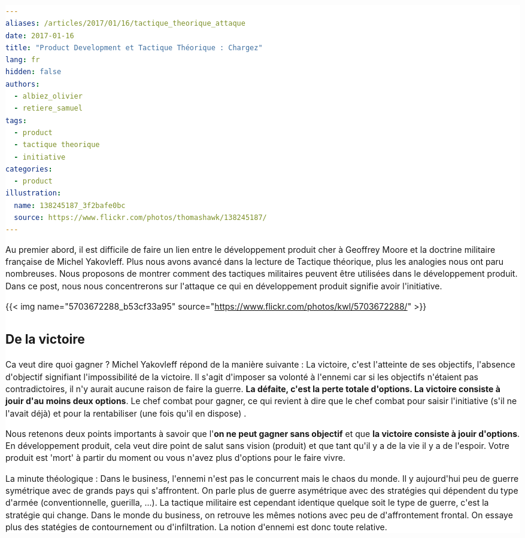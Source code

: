 ```yaml
---
aliases: /articles/2017/01/16/tactique_theorique_attaque
date: 2017-01-16
title: "Product Development et Tactique Théorique : Chargez"
lang: fr
hidden: false
authors:
  - albiez_olivier
  - retiere_samuel
tags:
  - product
  - tactique theorique
  - initiative
categories:
  - product
illustration:
  name: 138245187_3f2bafe0bc
  source: https://www.flickr.com/photos/thomashawk/138245187/
---
```


Au premier abord, il est difficile de faire un lien entre le développement produit cher à Geoffrey Moore et la doctrine militaire française de Michel Yakovleff. Plus nous avons avancé dans la lecture de Tactique théorique, plus les analogies nous ont paru nombreuses. Nous proposons de montrer comment des tactiques militaires peuvent être utilisées dans le développement produit. Dans ce post, nous nous concentrerons sur l'attaque ce qui en développement produit signifie avoir l'initiative.

{{< img name="5703672288_b53cf33a95" source="https://www.flickr.com/photos/kwl/5703672288/" >}}

## De la victoire
Ca veut dire quoi gagner ? Michel Yakovleff répond de la manière suivante : La victoire, c'est l'atteinte de ses objectifs, l'absence d'objectif signifiant l'impossibilité de la victoire. Il s'agit d'imposer sa volonté à l'ennemi car si les objectifs n'étaient pas contradictoires, il n'y aurait aucune raison de faire la guerre. **La défaite, c'est la perte totale d'options. La victoire consiste à jouir d'au moins deux options**. Le chef combat pour gagner, ce qui revient à dire que le chef combat pour saisir l'initiative (s'il ne l'avait déjà) et pour la rentabiliser (une fois qu'il en dispose) .

Nous retenons deux points importants à savoir que l'**on ne peut gagner sans objectif** et que **la victoire consiste à jouir d'options**. En développement produit, cela veut dire point de salut sans vision (produit) et que tant qu'il y a de la vie il y a de l'espoir. Votre produit est 'mort' à partir du moment ou vous n'avez plus d'options pour le faire vivre.

La minute théologique : Dans le business, l'ennemi n'est pas le concurrent mais le chaos du monde. Il y aujourd'hui peu de guerre symétrique avec de grands pays qui s'affrontent. On parle plus de guerre asymétrique avec des stratégies qui dépendent du type d'armée (conventionnelle, guerilla, ...). La tactique militaire est cependant identique quelque soit le type de guerre, c'est la stratégie qui change. Dans le monde du business, on retrouve les mêmes notions avec peu de d'affrontement frontal. On essaye plus des statégies de contournement ou d'infiltration. La notion d'ennemi est donc toute relative.
